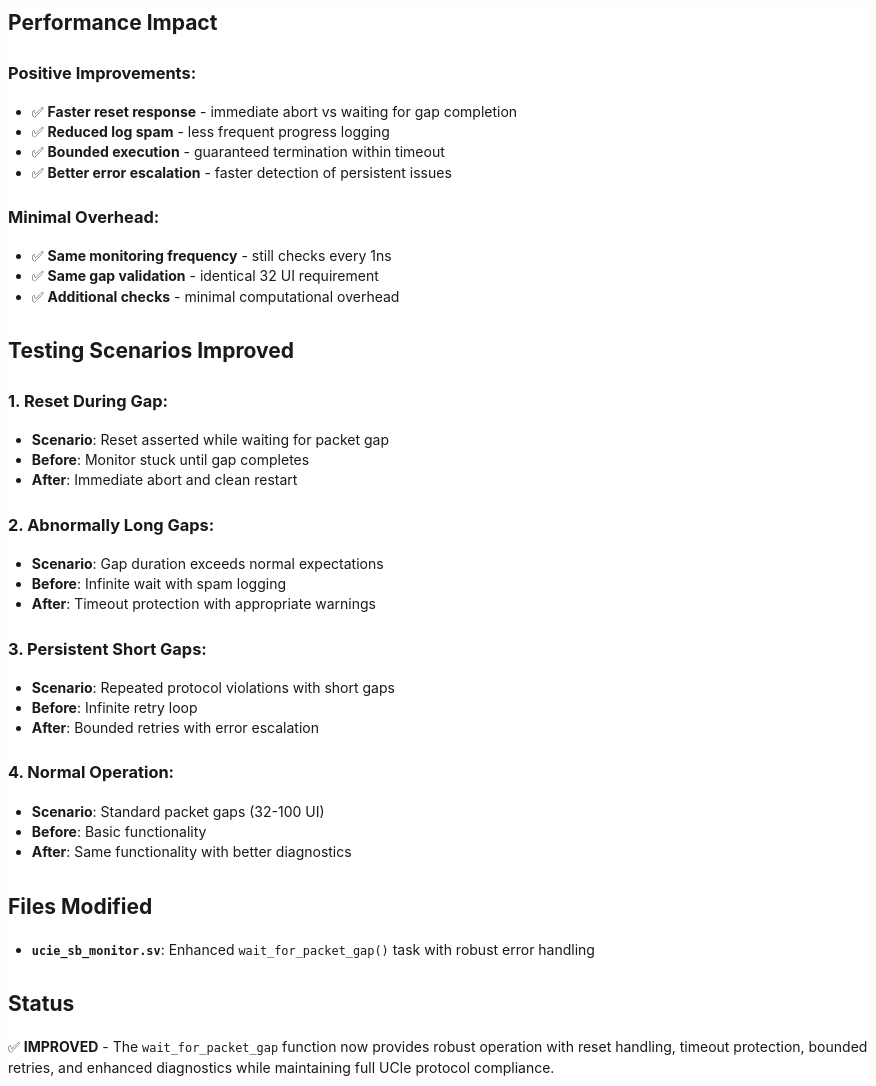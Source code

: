 ## Performance Impact

### Positive Improvements:
- ✅ **Faster reset response** - immediate abort vs waiting for gap completion
- ✅ **Reduced log spam** - less frequent progress logging
- ✅ **Bounded execution** - guaranteed termination within timeout
- ✅ **Better error escalation** - faster detection of persistent issues

### Minimal Overhead:
- ✅ **Same monitoring frequency** - still checks every 1ns
- ✅ **Same gap validation** - identical 32 UI requirement
- ✅ **Additional checks** - minimal computational overhead

## Testing Scenarios Improved

### 1. Reset During Gap:
- **Scenario**: Reset asserted while waiting for packet gap
- **Before**: Monitor stuck until gap completes
- **After**: Immediate abort and clean restart

### 2. Abnormally Long Gaps:
- **Scenario**: Gap duration exceeds normal expectations
- **Before**: Infinite wait with spam logging
- **After**: Timeout protection with appropriate warnings

### 3. Persistent Short Gaps:
- **Scenario**: Repeated protocol violations with short gaps
- **Before**: Infinite retry loop
- **After**: Bounded retries with error escalation

### 4. Normal Operation:
- **Scenario**: Standard packet gaps (32-100 UI)
- **Before**: Basic functionality
- **After**: Same functionality with better diagnostics

## Files Modified
- **`ucie_sb_monitor.sv`**: Enhanced `wait_for_packet_gap()` task with robust error handling

## Status
✅ **IMPROVED** - The `wait_for_packet_gap` function now provides robust operation with reset handling, timeout protection, bounded retries, and enhanced diagnostics while maintaining full UCIe protocol compliance.